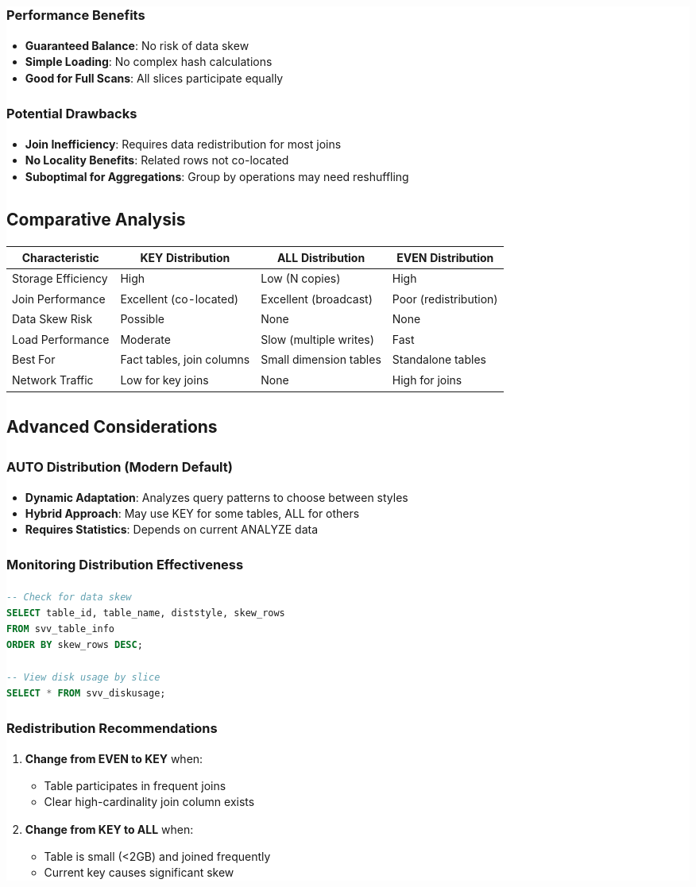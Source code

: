 ### Performance Benefits
- **Guaranteed Balance**: No risk of data skew
- **Simple Loading**: No complex hash calculations
- **Good for Full Scans**: All slices participate equally

### Potential Drawbacks
- **Join Inefficiency**: Requires data redistribution for most joins
- **No Locality Benefits**: Related rows not co-located
- **Suboptimal for Aggregations**: Group by operations may need reshuffling

## Comparative Analysis

| Characteristic | KEY Distribution | ALL Distribution | EVEN Distribution |
|---------------|------------------|------------------|-------------------|
| Storage Efficiency | High | Low (N copies) | High |
| Join Performance | Excellent (co-located) | Excellent (broadcast) | Poor (redistribution) |
| Data Skew Risk | Possible | None | None |
| Load Performance | Moderate | Slow (multiple writes) | Fast |
| Best For | Fact tables, join columns | Small dimension tables | Standalone tables |
| Network Traffic | Low for key joins | None | High for joins |

## Advanced Considerations

### AUTO Distribution (Modern Default)
- **Dynamic Adaptation**: Analyzes query patterns to choose between styles
- **Hybrid Approach**: May use KEY for some tables, ALL for others
- **Requires Statistics**: Depends on current ANALYZE data

### Monitoring Distribution Effectiveness
```sql
-- Check for data skew
SELECT table_id, table_name, diststyle, skew_rows 
FROM svv_table_info
ORDER BY skew_rows DESC;

-- View disk usage by slice
SELECT * FROM svv_diskusage;
```

### Redistribution Recommendations
1. **Change from EVEN to KEY** when:
   - Table participates in frequent joins
   - Clear high-cardinality join column exists

2. **Change from KEY to ALL** when:
   - Table is small (<2GB) and joined frequently
   - Current key causes significant skew
